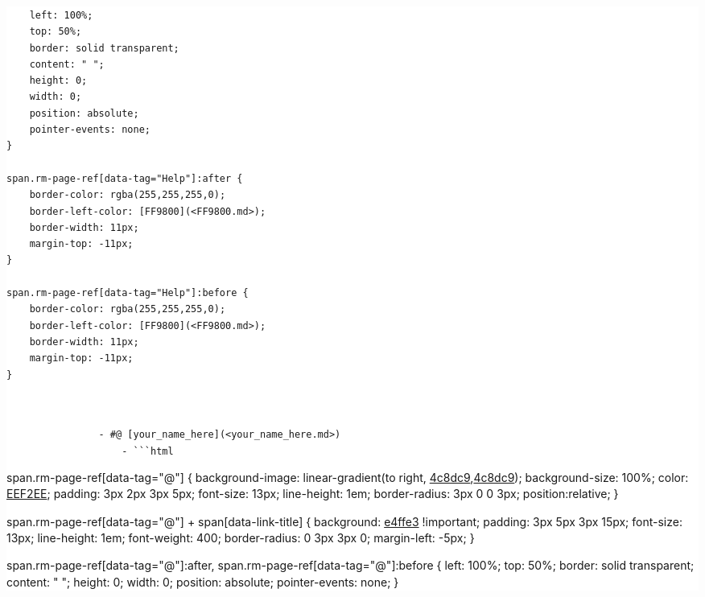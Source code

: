 ```
    left: 100%;
    top: 50%;
    border: solid transparent;
    content: " ";
    height: 0;
    width: 0;
    position: absolute;
    pointer-events: none;
}

span.rm-page-ref[data-tag="Help"]:after {
    border-color: rgba(255,255,255,0);
    border-left-color: [FF9800](<FF9800.md>);
    border-width: 11px;
    margin-top: -11px;
}

span.rm-page-ref[data-tag="Help"]:before {
    border-color: rgba(255,255,255,0);
    border-left-color: [FF9800](<FF9800.md>);
    border-width: 11px;
    margin-top: -11px;
}



```
                    - #@ [your_name_here](<your_name_here.md>)
                        - ```html
span.rm-page-ref[data-tag="@"] {
	background-image: linear-gradient(to right, [4c8dc9](<4c8dc9.md>),[4c8dc9](<4c8dc9.md>));
	background-size: 100%;
    color: [EEF2EE](<EEF2EE.md>);
    padding: 3px 2px 3px 5px;
    font-size: 13px;
    line-height: 1em;
    border-radius: 3px 0 0 3px;
    position:relative;
}

 span.rm-page-ref[data-tag="@"] + span[data-link-title] {
     background: [e4ffe3](<e4ffe3.md>) !important;
     padding: 3px 5px 3px 15px;
     font-size: 13px;
     line-height: 1em;
     font-weight: 400;
     border-radius: 0 3px 3px 0;
     margin-left: -5px;
}


span.rm-page-ref[data-tag="@"]:after, span.rm-page-ref[data-tag="@"]:before {
    left: 100%;
    top: 50%;
    border: solid transparent;
    content: " ";
    height: 0;
    width: 0;
    position: absolute;
    pointer-events: none;
}
